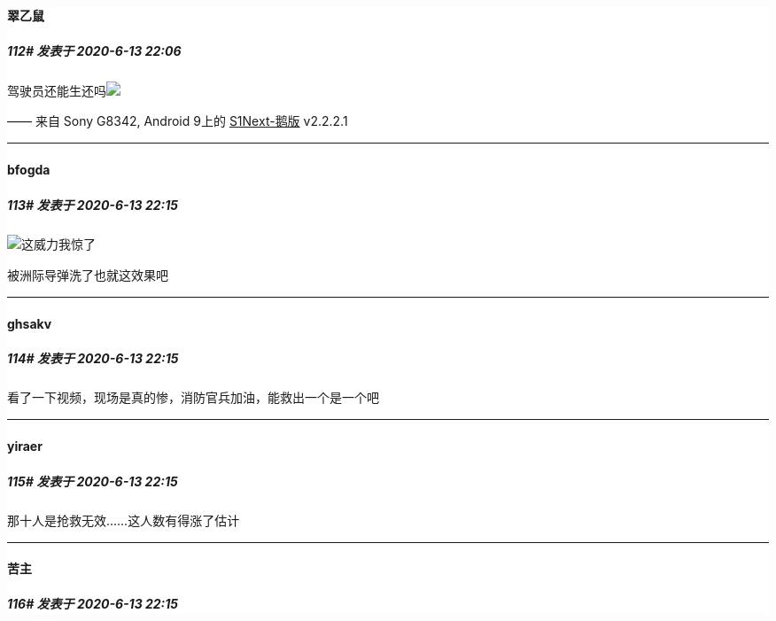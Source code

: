 ####  翠乙鼠  
##### 112#       发表于 2020-6-13 22:06




驾驶员还能生还吗<img src="https://static.saraba1st.com/image/smiley/face2017/094.png" referrerpolicy="no-referrer">

—— 来自 Sony G8342, Android 9上的 [S1Next-鹅版](https://github.com/ykrank/S1-Next/releases) v2.2.2.1







*****

####  bfogda  
##### 113#       发表于 2020-6-13 22:15



<img src="https://static.saraba1st.com/image/smiley/face2017/001.png" referrerpolicy="no-referrer">这威力我惊了

被洲际导弹洗了也就这效果吧







*****

####  ghsakv  
##### 114#       发表于 2020-6-13 22:15




看了一下视频，现场是真的惨，消防官兵加油，能救出一个是一个吧







*****

####  yiraer  
##### 115#       发表于 2020-6-13 22:15




那十人是抢救无效……这人数有得涨了估计







*****

####  苦主  
##### 116#       发表于 2020-6-13 22:15

